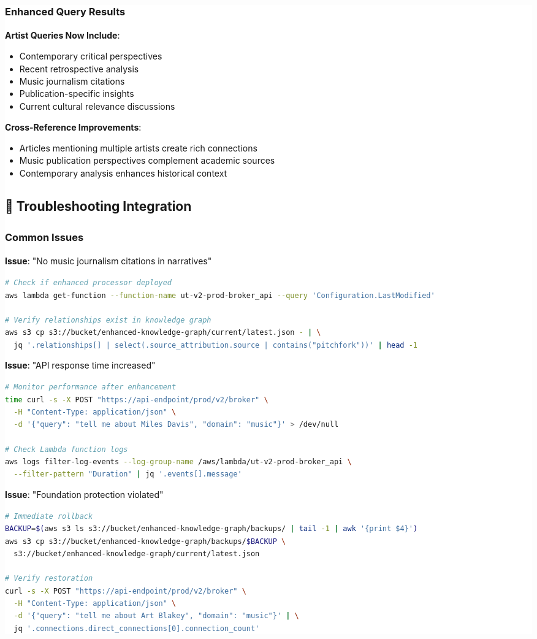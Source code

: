 ### Enhanced Query Results

**Artist Queries Now Include**:
- Contemporary critical perspectives
- Recent retrospective analysis
- Music journalism citations
- Publication-specific insights
- Current cultural relevance discussions

**Cross-Reference Improvements**:
- Articles mentioning multiple artists create rich connections
- Music publication perspectives complement academic sources
- Contemporary analysis enhances historical context

## 🔧 Troubleshooting Integration

### Common Issues

**Issue**: "No music journalism citations in narratives"
```bash
# Check if enhanced processor deployed
aws lambda get-function --function-name ut-v2-prod-broker_api --query 'Configuration.LastModified'

# Verify relationships exist in knowledge graph
aws s3 cp s3://bucket/enhanced-knowledge-graph/current/latest.json - | \
  jq '.relationships[] | select(.source_attribution.source | contains("pitchfork"))' | head -1
```

**Issue**: "API response time increased"
```bash
# Monitor performance after enhancement
time curl -s -X POST "https://api-endpoint/prod/v2/broker" \
  -H "Content-Type: application/json" \
  -d '{"query": "tell me about Miles Davis", "domain": "music"}' > /dev/null

# Check Lambda function logs
aws logs filter-log-events --log-group-name /aws/lambda/ut-v2-prod-broker_api \
  --filter-pattern "Duration" | jq '.events[].message'
```

**Issue**: "Foundation protection violated"
```bash
# Immediate rollback
BACKUP=$(aws s3 ls s3://bucket/enhanced-knowledge-graph/backups/ | tail -1 | awk '{print $4}')
aws s3 cp s3://bucket/enhanced-knowledge-graph/backups/$BACKUP \
  s3://bucket/enhanced-knowledge-graph/current/latest.json

# Verify restoration
curl -s -X POST "https://api-endpoint/prod/v2/broker" \
  -H "Content-Type: application/json" \
  -d '{"query": "tell me about Art Blakey", "domain": "music"}' | \
  jq '.connections.direct_connections[0].connection_count'
```
